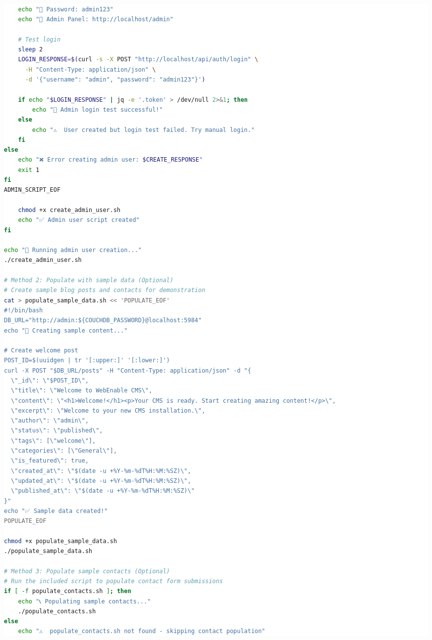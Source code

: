```bash
    echo "🔑 Password: admin123"
    echo "🔗 Admin Panel: http://localhost/admin"
    
    # Test login
    sleep 2
    LOGIN_RESPONSE=$(curl -s -X POST "http://localhost/api/auth/login" \
      -H "Content-Type: application/json" \
      -d '{"username": "admin", "password": "admin123"}')
    
    if echo "$LOGIN_RESPONSE" | jq -e '.token' > /dev/null 2>&1; then
        echo "🎉 Admin login test successful!"
    else
        echo "⚠️  User created but login test failed. Try manual login."
    fi
else
    echo "❌ Error creating admin user: $CREATE_RESPONSE"
    exit 1
fi
ADMIN_SCRIPT_EOF

    chmod +x create_admin_user.sh
    echo "✅ Admin user script created"
fi

echo "🔧 Running admin user creation..."
./create_admin_user.sh

# Method 2: Populate with sample data (Optional)
# Create sample blog posts and contacts for demonstration
cat > populate_sample_data.sh << 'POPULATE_EOF'
#!/bin/bash
DB_URL="http://admin:${COUCHDB_PASSWORD}@localhost:5984"
echo "🚀 Creating sample content..."

# Create welcome post
POST_ID=$(uuidgen | tr '[:upper:]' '[:lower:]')
curl -X POST "$DB_URL/posts" -H "Content-Type: application/json" -d "{
  \"_id\": \"$POST_ID\",
  \"title\": \"Welcome to WebEnable CMS\",
  \"content\": \"<h1>Welcome!</h1><p>Your CMS is ready. Start creating amazing content!</p>\",
  \"excerpt\": \"Welcome to your new CMS installation.\",
  \"author\": \"admin\",
  \"status\": \"published\",
  \"tags\": [\"welcome\"],
  \"categories\": [\"General\"],
  \"is_featured\": true,
  \"created_at\": \"$(date -u +%Y-%m-%dT%H:%M:%SZ)\",
  \"updated_at\": \"$(date -u +%Y-%m-%dT%H:%M:%SZ)\",
  \"published_at\": \"$(date -u +%Y-%m-%dT%H:%M:%SZ)\"
}"
echo "✅ Sample data created!"
POPULATE_EOF

chmod +x populate_sample_data.sh
./populate_sample_data.sh

# Method 3: Populate sample contacts (Optional)
# Run the included script to populate contact form submissions
if [ -f populate_contacts.sh ]; then
    echo "📞 Populating sample contacts..."
    ./populate_contacts.sh
else
    echo "⚠️  populate_contacts.sh not found - skipping contact population"
```